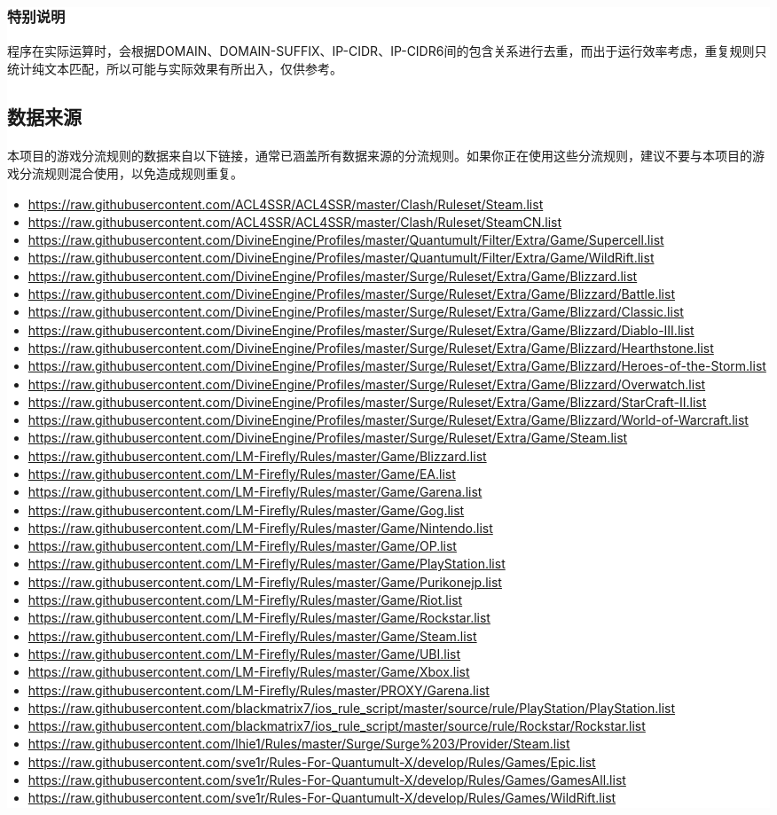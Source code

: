 ### 特别说明
程序在实际运算时，会根据DOMAIN、DOMAIN-SUFFIX、IP-CIDR、IP-CIDR6间的包含关系进行去重，而出于运行效率考虑，重复规则只统计纯文本匹配，所以可能与实际效果有所出入，仅供参考。

## 数据来源

本项目的游戏分流规则的数据来自以下链接，通常已涵盖所有数据来源的分流规则。如果你正在使用这些分流规则，建议不要与本项目的游戏分流规则混合使用，以免造成规则重复。

- https://raw.githubusercontent.com/ACL4SSR/ACL4SSR/master/Clash/Ruleset/Steam.list
- https://raw.githubusercontent.com/ACL4SSR/ACL4SSR/master/Clash/Ruleset/SteamCN.list
- https://raw.githubusercontent.com/DivineEngine/Profiles/master/Quantumult/Filter/Extra/Game/Supercell.list
- https://raw.githubusercontent.com/DivineEngine/Profiles/master/Quantumult/Filter/Extra/Game/WildRift.list
- https://raw.githubusercontent.com/DivineEngine/Profiles/master/Surge/Ruleset/Extra/Game/Blizzard.list
- https://raw.githubusercontent.com/DivineEngine/Profiles/master/Surge/Ruleset/Extra/Game/Blizzard/Battle.list
- https://raw.githubusercontent.com/DivineEngine/Profiles/master/Surge/Ruleset/Extra/Game/Blizzard/Classic.list
- https://raw.githubusercontent.com/DivineEngine/Profiles/master/Surge/Ruleset/Extra/Game/Blizzard/Diablo-III.list
- https://raw.githubusercontent.com/DivineEngine/Profiles/master/Surge/Ruleset/Extra/Game/Blizzard/Hearthstone.list
- https://raw.githubusercontent.com/DivineEngine/Profiles/master/Surge/Ruleset/Extra/Game/Blizzard/Heroes-of-the-Storm.list
- https://raw.githubusercontent.com/DivineEngine/Profiles/master/Surge/Ruleset/Extra/Game/Blizzard/Overwatch.list
- https://raw.githubusercontent.com/DivineEngine/Profiles/master/Surge/Ruleset/Extra/Game/Blizzard/StarCraft-II.list
- https://raw.githubusercontent.com/DivineEngine/Profiles/master/Surge/Ruleset/Extra/Game/Blizzard/World-of-Warcraft.list
- https://raw.githubusercontent.com/DivineEngine/Profiles/master/Surge/Ruleset/Extra/Game/Steam.list
- https://raw.githubusercontent.com/LM-Firefly/Rules/master/Game/Blizzard.list
- https://raw.githubusercontent.com/LM-Firefly/Rules/master/Game/EA.list
- https://raw.githubusercontent.com/LM-Firefly/Rules/master/Game/Garena.list
- https://raw.githubusercontent.com/LM-Firefly/Rules/master/Game/Gog.list
- https://raw.githubusercontent.com/LM-Firefly/Rules/master/Game/Nintendo.list
- https://raw.githubusercontent.com/LM-Firefly/Rules/master/Game/OP.list
- https://raw.githubusercontent.com/LM-Firefly/Rules/master/Game/PlayStation.list
- https://raw.githubusercontent.com/LM-Firefly/Rules/master/Game/Purikonejp.list
- https://raw.githubusercontent.com/LM-Firefly/Rules/master/Game/Riot.list
- https://raw.githubusercontent.com/LM-Firefly/Rules/master/Game/Rockstar.list
- https://raw.githubusercontent.com/LM-Firefly/Rules/master/Game/Steam.list
- https://raw.githubusercontent.com/LM-Firefly/Rules/master/Game/UBI.list
- https://raw.githubusercontent.com/LM-Firefly/Rules/master/Game/Xbox.list
- https://raw.githubusercontent.com/LM-Firefly/Rules/master/PROXY/Garena.list
- https://raw.githubusercontent.com/blackmatrix7/ios_rule_script/master/source/rule/PlayStation/PlayStation.list
- https://raw.githubusercontent.com/blackmatrix7/ios_rule_script/master/source/rule/Rockstar/Rockstar.list
- https://raw.githubusercontent.com/lhie1/Rules/master/Surge/Surge%203/Provider/Steam.list
- https://raw.githubusercontent.com/sve1r/Rules-For-Quantumult-X/develop/Rules/Games/Epic.list
- https://raw.githubusercontent.com/sve1r/Rules-For-Quantumult-X/develop/Rules/Games/GamesAll.list
- https://raw.githubusercontent.com/sve1r/Rules-For-Quantumult-X/develop/Rules/Games/WildRift.list

